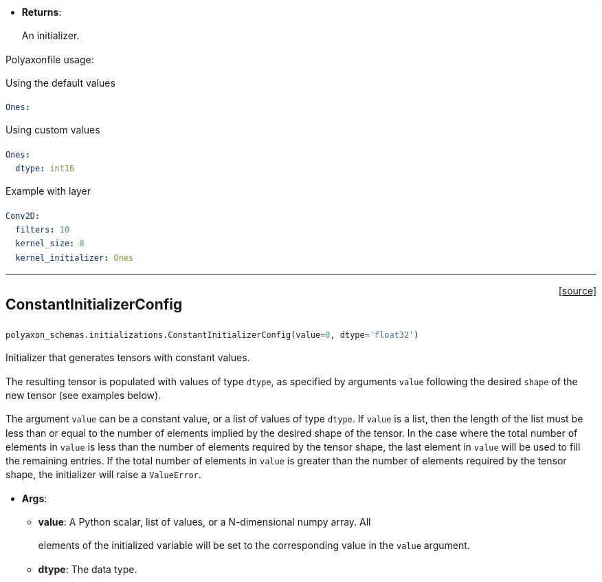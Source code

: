 - __Returns__:

	An initializer.

Polyaxonfile usage:

Using the default values

```yaml
Ones:
```

Using custom values

```yaml
Ones:
  dtype: int16
```

Example with layer

```yaml
Conv2D:
  filters: 10
  kernel_size: 8
  kernel_initializer: Ones
```


----

<span style="float:right;">[[source]](https://github.com/polyaxon/polyaxon/blob/master/polyaxon_schemas/initializations.py#L136)</span>
## ConstantInitializerConfig

```python
polyaxon_schemas.initializations.ConstantInitializerConfig(value=0, dtype='float32')
```

Initializer that generates tensors with constant values.

The resulting tensor is populated with values of type `dtype`, as
specified by arguments `value` following the desired `shape` of the
new tensor (see examples below).

The argument `value` can be a constant value, or a list of values of type
`dtype`. If `value` is a list, then the length of the list must be less
than or equal to the number of elements implied by the desired shape of the
tensor. In the case where the total number of elements in `value` is less
than the number of elements required by the tensor shape, the last element
in `value` will be used to fill the remaining entries. If the total number of
elements in `value` is greater than the number of elements required by the
tensor shape, the initializer will raise a `ValueError`.

- __Args__:

	- __value__: A Python scalar, list of values, or a N-dimensional numpy array. All

		elements of the initialized variable will be set to the corresponding
		value in the `value` argument.
	- __dtype__: The data type.
